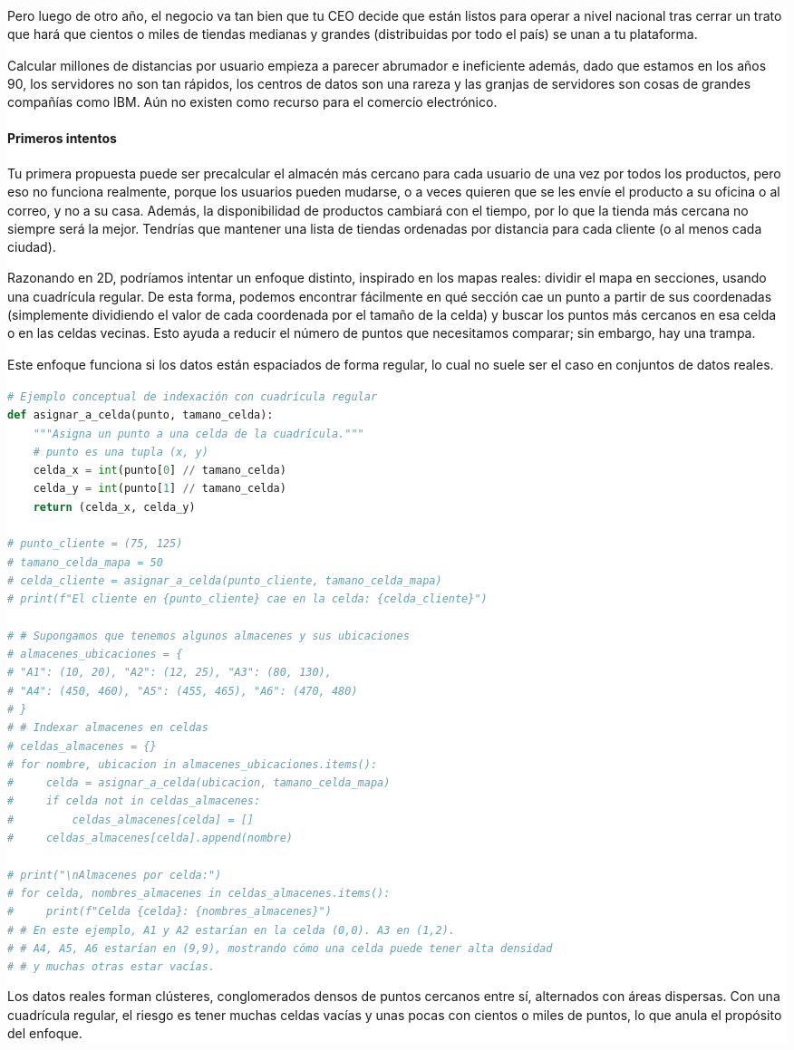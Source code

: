Pero luego de otro año, el negocio va tan bien que tu CEO decide que están listos para operar a nivel nacional tras cerrar un trato que hará que cientos o miles de tiendas medianas y grandes (distribuidas por todo el país) se unan a tu plataforma.

Calcular millones de distancias por usuario empieza a parecer abrumador e ineficiente además, dado que estamos en los años 90, los servidores no son tan rápidos, los centros de datos son una rareza y las granjas de servidores son cosas de grandes compañías como IBM.  Aún no existen como recurso para el comercio electrónico.


#### Primeros intentos 

Tu primera propuesta puede ser precalcular el almacén más cercano para cada usuario de una vez por todos los productos, pero eso no funciona realmente, porque los usuarios pueden mudarse, o a veces quieren que se les envíe el producto a su oficina o al correo, y no a su casa. 
Además, la disponibilidad de productos cambiará con el tiempo, por lo que la tienda más cercana no siempre será la mejor. Tendrías que mantener una lista de tiendas ordenadas por distancia para cada cliente (o al menos cada ciudad).

Razonando en 2D, podríamos intentar un enfoque distinto, inspirado en los mapas reales: dividir el mapa en secciones, usando una cuadrícula regular. 
De esta forma, podemos encontrar fácilmente en qué sección cae un punto a partir de sus coordenadas (simplemente dividiendo el valor de cada coordenada por el tamaño de la celda) y buscar los puntos más cercanos en esa celda o en las celdas vecinas. Esto ayuda a reducir el número de puntos que necesitamos comparar; sin embargo, hay una trampa. 

Este enfoque funciona si los datos están espaciados de forma regular, lo cual no suele ser el caso en conjuntos de datos reales.

```python
# Ejemplo conceptual de indexación con cuadrícula regular
def asignar_a_celda(punto, tamano_celda):
    """Asigna un punto a una celda de la cuadrícula."""
    # punto es una tupla (x, y)
    celda_x = int(punto[0] // tamano_celda)
    celda_y = int(punto[1] // tamano_celda)
    return (celda_x, celda_y)

# punto_cliente = (75, 125)
# tamano_celda_mapa = 50
# celda_cliente = asignar_a_celda(punto_cliente, tamano_celda_mapa)
# print(f"El cliente en {punto_cliente} cae en la celda: {celda_cliente}")

# # Supongamos que tenemos algunos almacenes y sus ubicaciones
# almacenes_ubicaciones = {
# "A1": (10, 20), "A2": (12, 25), "A3": (80, 130),
# "A4": (450, 460), "A5": (455, 465), "A6": (470, 480)
# }
# # Indexar almacenes en celdas
# celdas_almacenes = {}
# for nombre, ubicacion in almacenes_ubicaciones.items():
#     celda = asignar_a_celda(ubicacion, tamano_celda_mapa)
#     if celda not in celdas_almacenes:
#         celdas_almacenes[celda] = []
#     celdas_almacenes[celda].append(nombre)

# print("\nAlmacenes por celda:")
# for celda, nombres_almacenes in celdas_almacenes.items():
#     print(f"Celda {celda}: {nombres_almacenes}")
# # En este ejemplo, A1 y A2 estarían en la celda (0,0). A3 en (1,2).
# # A4, A5, A6 estarían en (9,9), mostrando cómo una celda puede tener alta densidad
# # y muchas otras estar vacías.
```
Los datos reales forman clústeres, conglomerados densos de puntos cercanos entre sí, alternados con áreas dispersas. 
Con una cuadrícula regular, el riesgo es tener muchas celdas vacías y unas pocas con cientos o miles de puntos, lo que anula el propósito del enfoque. 